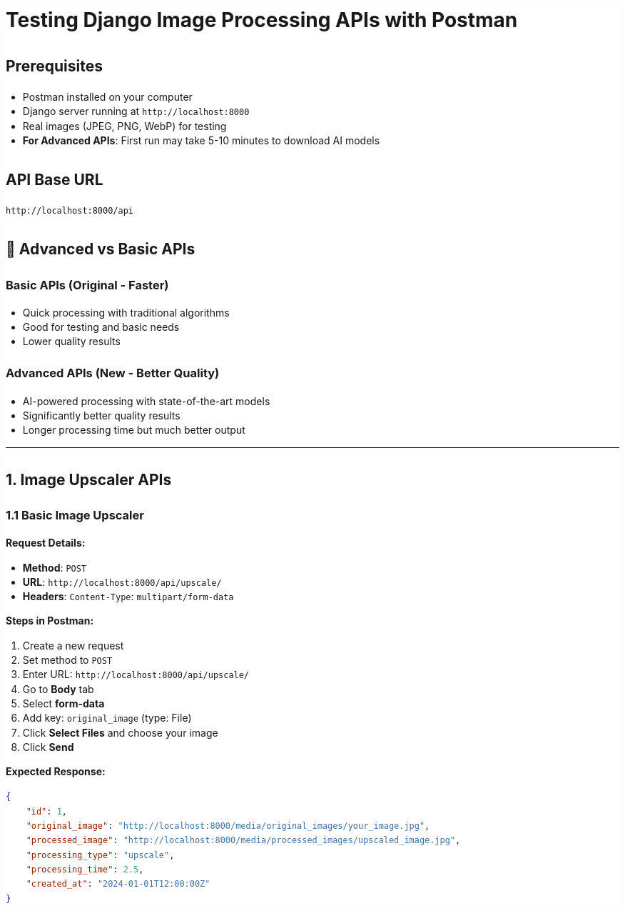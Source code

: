 # Testing Django Image Processing APIs with Postman

## Prerequisites
- Postman installed on your computer
- Django server running at `http://localhost:8000`
- Real images (JPEG, PNG, WebP) for testing
- **For Advanced APIs**: First run may take 5-10 minutes to download AI models

## API Base URL
```
http://localhost:8000/api
```

## 🚀 Advanced vs Basic APIs

### **Basic APIs** (Original - Faster)
- Quick processing with traditional algorithms
- Good for testing and basic needs
- Lower quality results

### **Advanced APIs** (New - Better Quality)
- AI-powered processing with state-of-the-art models
- Significantly better quality results
- Longer processing time but much better output

---

## 1. Image Upscaler APIs

### 1.1 Basic Image Upscaler
**Request Details:**
- **Method**: `POST`
- **URL**: `http://localhost:8000/api/upscale/`
- **Headers**: `Content-Type`: `multipart/form-data`

**Steps in Postman:**
1. Create a new request
2. Set method to `POST`
3. Enter URL: `http://localhost:8000/api/upscale/`
4. Go to **Body** tab
5. Select **form-data**
6. Add key: `original_image` (type: File)
7. Click **Select Files** and choose your image
8. Click **Send**

**Expected Response:**
```json
{
    "id": 1,
    "original_image": "http://localhost:8000/media/original_images/your_image.jpg",
    "processed_image": "http://localhost:8000/media/processed_images/upscaled_image.jpg",
    "processing_type": "upscale",
    "processing_time": 2.5,
    "created_at": "2024-01-01T12:00:00Z"
}
```
